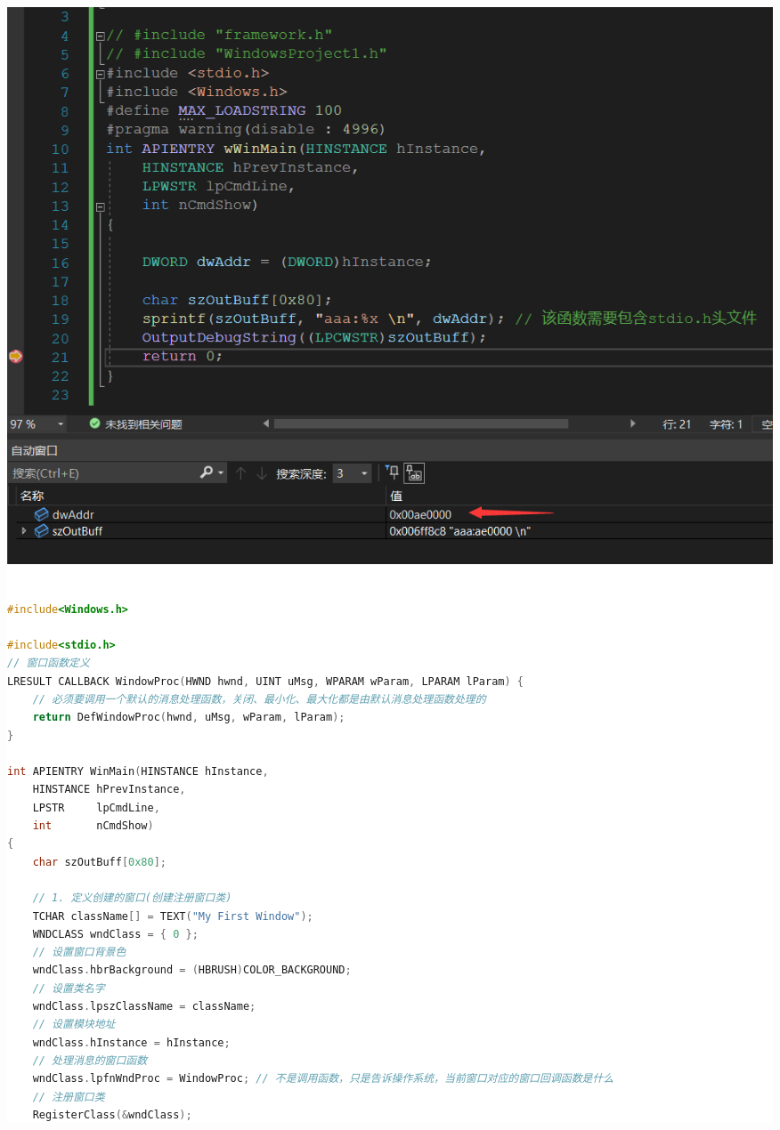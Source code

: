 ![image-20220404151609675](重拾Win32/image-20220404151609675.png)

```cpp

#include<Windows.h>

#include<stdio.h>
// 窗口函数定义
LRESULT CALLBACK WindowProc(HWND hwnd, UINT uMsg, WPARAM wParam, LPARAM lParam) {
    // 必须要调用一个默认的消息处理函数，关闭、最小化、最大化都是由默认消息处理函数处理的
    return DefWindowProc(hwnd, uMsg, wParam, lParam);
}

int APIENTRY WinMain(HINSTANCE hInstance,
    HINSTANCE hPrevInstance,
    LPSTR     lpCmdLine,
    int       nCmdShow)
{
    char szOutBuff[0x80];

    // 1. 定义创建的窗口(创建注册窗口类)
    TCHAR className[] = TEXT("My First Window");
    WNDCLASS wndClass = { 0 };
    // 设置窗口背景色
    wndClass.hbrBackground = (HBRUSH)COLOR_BACKGROUND;
    // 设置类名字
    wndClass.lpszClassName = className;
    // 设置模块地址
    wndClass.hInstance = hInstance;
    // 处理消息的窗口函数
    wndClass.lpfnWndProc = WindowProc; // 不是调用函数，只是告诉操作系统，当前窗口对应的窗口回调函数是什么
    // 注册窗口类
    RegisterClass(&wndClass);
```